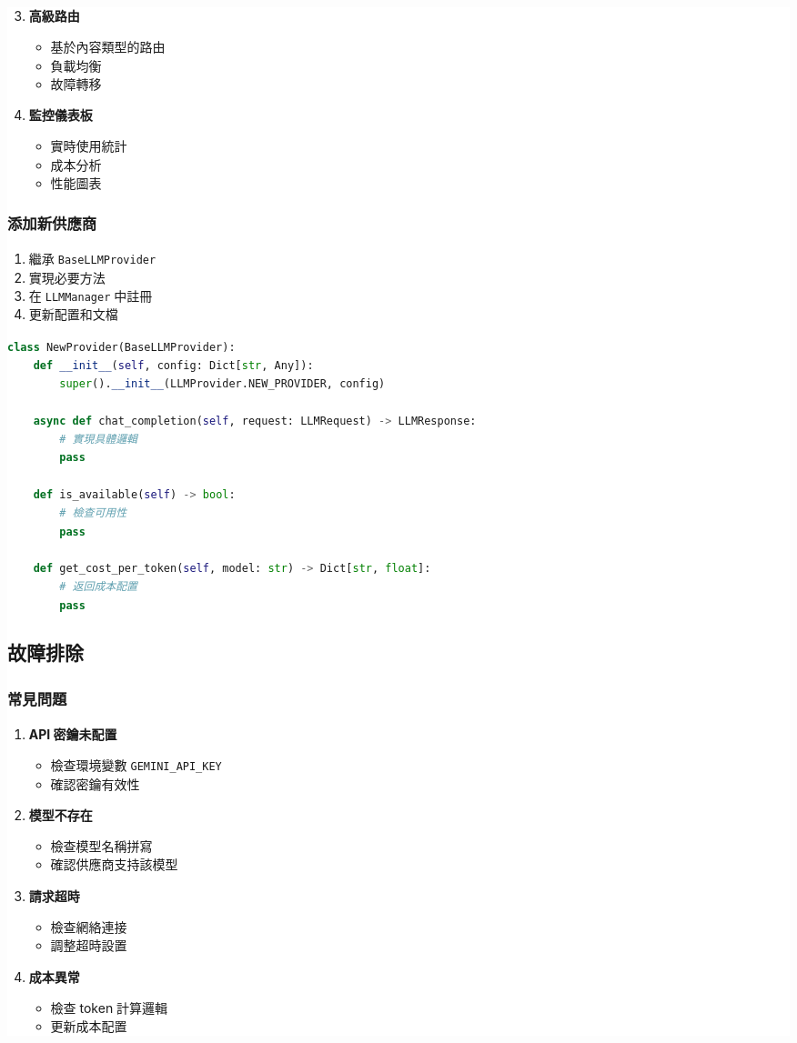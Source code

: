 3. **高級路由**
   - 基於內容類型的路由
   - 負載均衡
   - 故障轉移

4. **監控儀表板**
   - 實時使用統計
   - 成本分析
   - 性能圖表

### 添加新供應商

1. 繼承 `BaseLLMProvider`
2. 實現必要方法
3. 在 `LLMManager` 中註冊
4. 更新配置和文檔

```python
class NewProvider(BaseLLMProvider):
    def __init__(self, config: Dict[str, Any]):
        super().__init__(LLMProvider.NEW_PROVIDER, config)
    
    async def chat_completion(self, request: LLMRequest) -> LLMResponse:
        # 實現具體邏輯
        pass
    
    def is_available(self) -> bool:
        # 檢查可用性
        pass
    
    def get_cost_per_token(self, model: str) -> Dict[str, float]:
        # 返回成本配置
        pass
```

## 故障排除

### 常見問題

1. **API 密鑰未配置**
   - 檢查環境變數 `GEMINI_API_KEY`
   - 確認密鑰有效性

2. **模型不存在**
   - 檢查模型名稱拼寫
   - 確認供應商支持該模型

3. **請求超時**
   - 檢查網絡連接
   - 調整超時設置

4. **成本異常**
   - 檢查 token 計算邏輯
   - 更新成本配置
